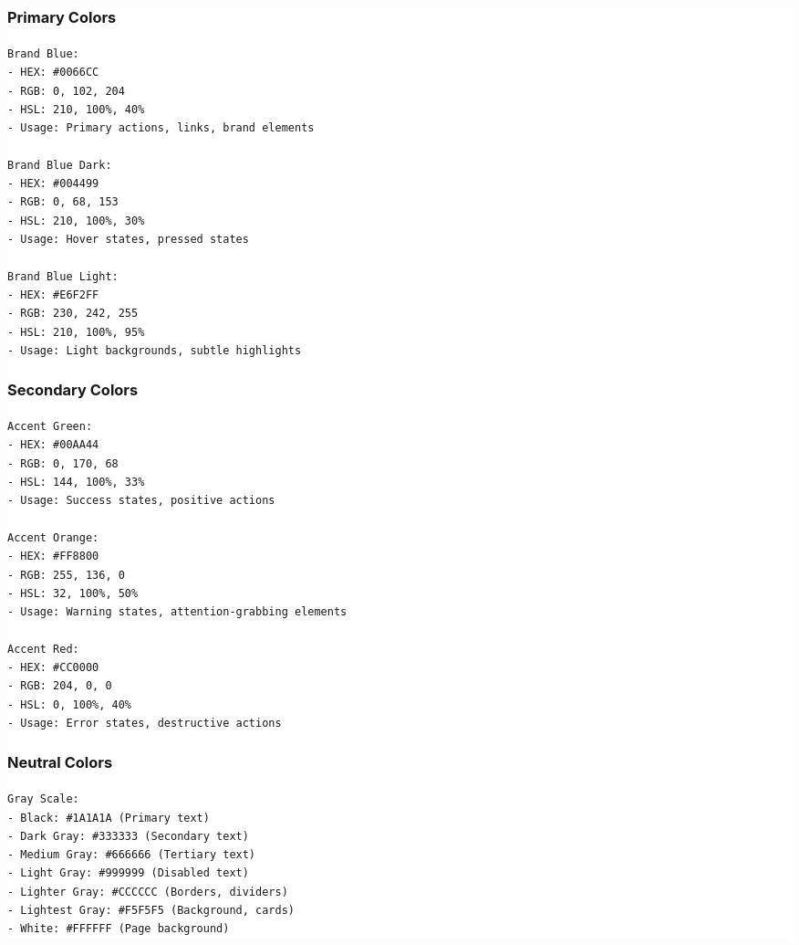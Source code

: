 ### Primary Colors
```
Brand Blue:
- HEX: #0066CC
- RGB: 0, 102, 204
- HSL: 210, 100%, 40%
- Usage: Primary actions, links, brand elements

Brand Blue Dark:
- HEX: #004499
- RGB: 0, 68, 153
- HSL: 210, 100%, 30%
- Usage: Hover states, pressed states

Brand Blue Light:
- HEX: #E6F2FF
- RGB: 230, 242, 255
- HSL: 210, 100%, 95%
- Usage: Light backgrounds, subtle highlights
```

### Secondary Colors
```
Accent Green:
- HEX: #00AA44
- RGB: 0, 170, 68
- HSL: 144, 100%, 33%
- Usage: Success states, positive actions

Accent Orange:
- HEX: #FF8800
- RGB: 255, 136, 0
- HSL: 32, 100%, 50%
- Usage: Warning states, attention-grabbing elements

Accent Red:
- HEX: #CC0000
- RGB: 204, 0, 0
- HSL: 0, 100%, 40%
- Usage: Error states, destructive actions
```

### Neutral Colors
```
Gray Scale:
- Black: #1A1A1A (Primary text)
- Dark Gray: #333333 (Secondary text)
- Medium Gray: #666666 (Tertiary text)
- Light Gray: #999999 (Disabled text)
- Lighter Gray: #CCCCCC (Borders, dividers)
- Lightest Gray: #F5F5F5 (Background, cards)
- White: #FFFFFF (Page background)
```
